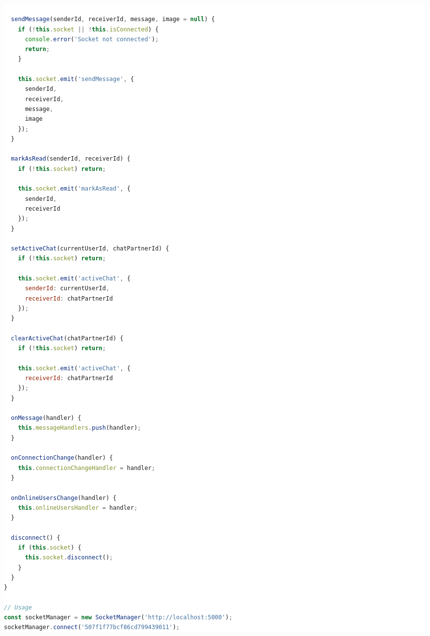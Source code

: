```javascript

  sendMessage(senderId, receiverId, message, image = null) {
    if (!this.socket || !this.isConnected) {
      console.error('Socket not connected');
      return;
    }

    this.socket.emit('sendMessage', {
      senderId,
      receiverId,
      message,
      image
    });
  }

  markAsRead(senderId, receiverId) {
    if (!this.socket) return;
    
    this.socket.emit('markAsRead', {
      senderId,
      receiverId
    });
  }

  setActiveChat(currentUserId, chatPartnerId) {
    if (!this.socket) return;
    
    this.socket.emit('activeChat', {
      senderId: currentUserId,
      receiverId: chatPartnerId
    });
  }

  clearActiveChat(chatPartnerId) {
    if (!this.socket) return;
    
    this.socket.emit('activeChat', {
      receiverId: chatPartnerId
    });
  }

  onMessage(handler) {
    this.messageHandlers.push(handler);
  }

  onConnectionChange(handler) {
    this.connectionChangeHandler = handler;
  }

  onOnlineUsersChange(handler) {
    this.onlineUsersHandler = handler;
  }

  disconnect() {
    if (this.socket) {
      this.socket.disconnect();
    }
  }
}

// Usage
const socketManager = new SocketManager('http://localhost:5000');
socketManager.connect('507f1f77bcf86cd799439011');
```